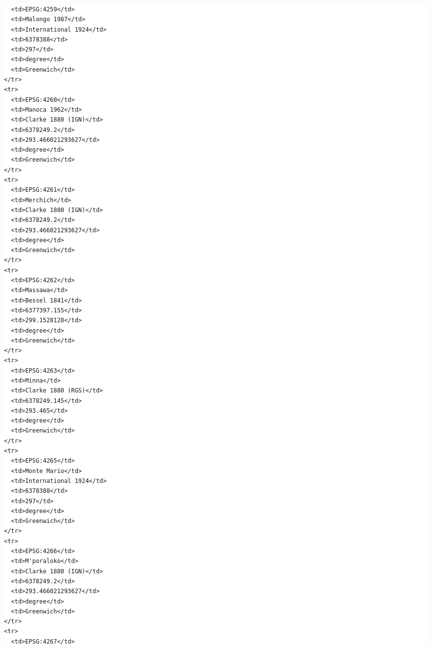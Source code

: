       <td>EPSG:4259</td>
      <td>Malongo 1987</td>
      <td>International 1924</td>
      <td>6378388</td>
      <td>297</td>
      <td>degree</td>
      <td>Greenwich</td>
    </tr>
    <tr>
      <td>EPSG:4260</td>
      <td>Manoca 1962</td>
      <td>Clarke 1880 (IGN)</td>
      <td>6378249.2</td>
      <td>293.466021293627</td>
      <td>degree</td>
      <td>Greenwich</td>
    </tr>
    <tr>
      <td>EPSG:4261</td>
      <td>Merchich</td>
      <td>Clarke 1880 (IGN)</td>
      <td>6378249.2</td>
      <td>293.466021293627</td>
      <td>degree</td>
      <td>Greenwich</td>
    </tr>
    <tr>
      <td>EPSG:4262</td>
      <td>Massawa</td>
      <td>Bessel 1841</td>
      <td>6377397.155</td>
      <td>299.1528128</td>
      <td>degree</td>
      <td>Greenwich</td>
    </tr>
    <tr>
      <td>EPSG:4263</td>
      <td>Minna</td>
      <td>Clarke 1880 (RGS)</td>
      <td>6378249.145</td>
      <td>293.465</td>
      <td>degree</td>
      <td>Greenwich</td>
    </tr>
    <tr>
      <td>EPSG:4265</td>
      <td>Monte Mario</td>
      <td>International 1924</td>
      <td>6378388</td>
      <td>297</td>
      <td>degree</td>
      <td>Greenwich</td>
    </tr>
    <tr>
      <td>EPSG:4266</td>
      <td>M'poraloko</td>
      <td>Clarke 1880 (IGN)</td>
      <td>6378249.2</td>
      <td>293.466021293627</td>
      <td>degree</td>
      <td>Greenwich</td>
    </tr>
    <tr>
      <td>EPSG:4267</td>
